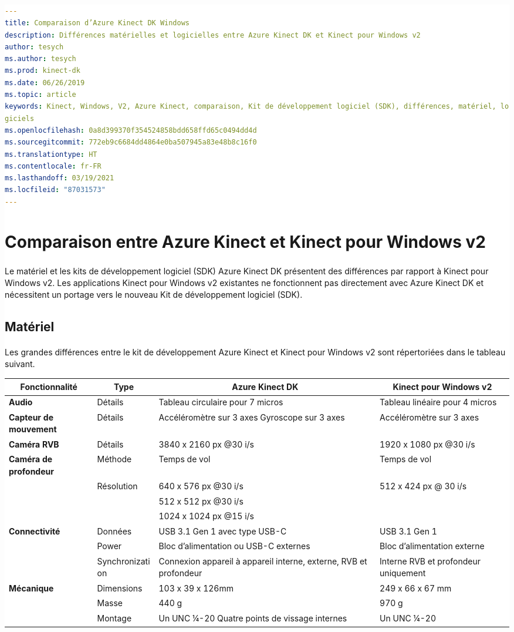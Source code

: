 ```yaml
---
title: Comparaison d’Azure Kinect DK Windows
description: Différences matérielles et logicielles entre Azure Kinect DK et Kinect pour Windows v2
author: tesych
ms.author: tesych
ms.prod: kinect-dk
ms.date: 06/26/2019
ms.topic: article
keywords: Kinect, Windows, V2, Azure Kinect, comparaison, Kit de développement logiciel (SDK), différences, matériel, logiciels
ms.openlocfilehash: 0a8d399370f354524858bdd658ffd65c0494dd4d
ms.sourcegitcommit: 772eb9c6684dd4864e0ba507945a83e48b8c16f0
ms.translationtype: HT
ms.contentlocale: fr-FR
ms.lasthandoff: 03/19/2021
ms.locfileid: "87031573"
---
```

# <a name="azure-kinect-and-kinect-windows-v2-comparison"></a>Comparaison entre Azure Kinect et Kinect pour Windows v2

Le matériel et les kits de développement logiciel (SDK) Azure Kinect DK présentent des différences par rapport à Kinect pour Windows v2. Les applications Kinect pour Windows v2 existantes ne fonctionnent pas directement avec Azure Kinect DK et nécessitent un portage vers le nouveau Kit de développement logiciel (SDK).  

## <a name="hardware"></a>Matériel

Les grandes différences entre le kit de développement Azure Kinect et Kinect pour Windows v2 sont répertoriées dans le tableau suivant.

| Fonctionnalité | Type | Azure Kinect DK | Kinect pour Windows v2 |
| ------- | ---- | --------------- | --------------------- |
| **Audio** | Détails  | Tableau circulaire pour 7 micros | Tableau linéaire pour 4 micros |
| **Capteur de mouvement** | Détails | Accéléromètre sur 3 axes Gyroscope sur 3 axes | Accéléromètre sur 3 axes |
| **Caméra RVB**    | Détails | 3840 x 2160 px @30 i/s | 1920 x 1080 px @30 i/s |
| **Caméra de profondeur**  | Méthode   | Temps de vol | Temps de vol |
|                   | Résolution | 640 x 576 px @30 i/s | 512 x 424 px @ 30 i/s |
|                   |            | 512 x 512 px @30 i/s |                       |
|                   |            | 1024 x 1024 px @15 i/s |                       |
| **Connectivité** | Données | USB 3.1 Gen 1 avec type USB-C  | USB 3.1 Gen 1|
|  | Power | Bloc d’alimentation ou USB-C externes | Bloc d’alimentation externe |
|  | Synchronization | Connexion appareil à appareil interne, externe, RVB et profondeur| Interne RVB et profondeur uniquement |
| **Mécanique** | Dimensions | 103 x 39 x 126mm | 249 x 66 x 67 mm |
|  | Masse | 440 g | 970 g |
| | Montage | Un UNC ¼-20 Quatre points de vissage internes | Un UNC ¼-20 |
